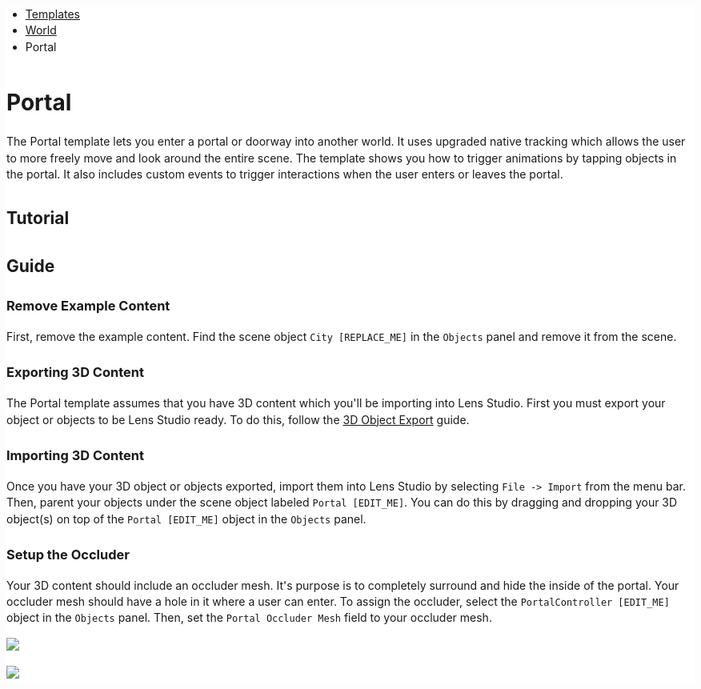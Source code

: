 

  - [Templates](/templates)
  - [World](/templates/world)
  - Portal

# Portal

The Portal template lets you enter a portal or doorway into another
world. It uses upgraded native tracking which allows the user to more
freely move and look around the entire scene. The template shows you how
to trigger animations by tapping objects in the portal. It also includes
custom events to trigger interactions when the user enters or leaves the
portal.  

## Tutorial

## Guide

### Remove Example Content

First, remove the example content. Find the scene object `City
[REPLACE_ME]` in the `Objects` panel and remove it from the scene.

### Exporting 3D Content

The Portal template assumes that you have 3D content which you'll be
importing into Lens Studio. First you must export your object or
objects to be Lens Studio ready. To do this, follow the [3D Object
Export](https://lensstudio.snapchat.com/guides/3d/3d-object-export) guide.

### Importing 3D Content

Once you have your 3D object or objects exported, import them into Lens
Studio by selecting `File -> Import` from the menu bar. Then, parent
your objects under the scene object labeled `Portal [EDIT_ME]`. You can
do this by dragging and dropping your 3D object(s) on top of the `Portal
[EDIT_ME]` object in the `Objects` panel. 

### Setup the Occluder

Your 3D content should include an occluder mesh. It's purpose is to
completely surround and hide the inside of the portal. Your occluder
mesh should have a hole in it where a user can enter. To assign the
occluder, select the `PortalController [EDIT_ME]` object in the
`Objects` panel. Then, set the `Portal Occluder Mesh` field to your
occluder mesh. 

![](https://storage.googleapis.com/snapchat-lens-assets/f1a09194-f02d-43ed-92b8-62e843179ff0/lensStudio/Templates/img_new/portal_template_set_occluder.png)

![](https://storage.googleapis.com/snapchat-lens-assets/f1a09194-f02d-43ed-92b8-62e843179ff0/lensStudio/Templates/img_new/portal_template_occluder.png)
